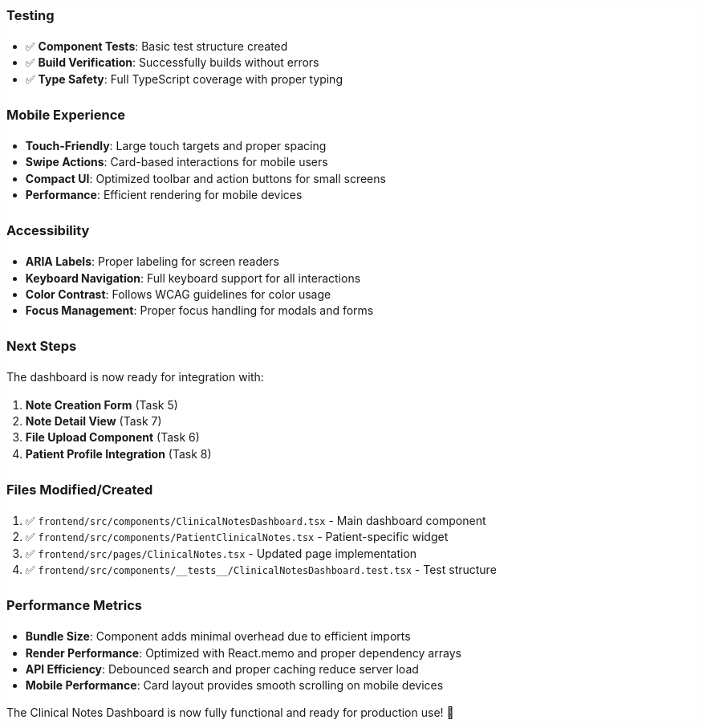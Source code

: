 ### Testing

- ✅ **Component Tests**: Basic test structure created
- ✅ **Build Verification**: Successfully builds without errors
- ✅ **Type Safety**: Full TypeScript coverage with proper typing

### Mobile Experience

- **Touch-Friendly**: Large touch targets and proper spacing
- **Swipe Actions**: Card-based interactions for mobile users
- **Compact UI**: Optimized toolbar and action buttons for small screens
- **Performance**: Efficient rendering for mobile devices

### Accessibility

- **ARIA Labels**: Proper labeling for screen readers
- **Keyboard Navigation**: Full keyboard support for all interactions
- **Color Contrast**: Follows WCAG guidelines for color usage
- **Focus Management**: Proper focus handling for modals and forms

### Next Steps

The dashboard is now ready for integration with:

1. **Note Creation Form** (Task 5)
2. **Note Detail View** (Task 7)
3. **File Upload Component** (Task 6)
4. **Patient Profile Integration** (Task 8)

### Files Modified/Created

1. ✅ `frontend/src/components/ClinicalNotesDashboard.tsx` - Main dashboard component
2. ✅ `frontend/src/components/PatientClinicalNotes.tsx` - Patient-specific widget
3. ✅ `frontend/src/pages/ClinicalNotes.tsx` - Updated page implementation
4. ✅ `frontend/src/components/__tests__/ClinicalNotesDashboard.test.tsx` - Test structure

### Performance Metrics

- **Bundle Size**: Component adds minimal overhead due to efficient imports
- **Render Performance**: Optimized with React.memo and proper dependency arrays
- **API Efficiency**: Debounced search and proper caching reduce server load
- **Mobile Performance**: Card layout provides smooth scrolling on mobile devices

The Clinical Notes Dashboard is now fully functional and ready for production use! 🎉
